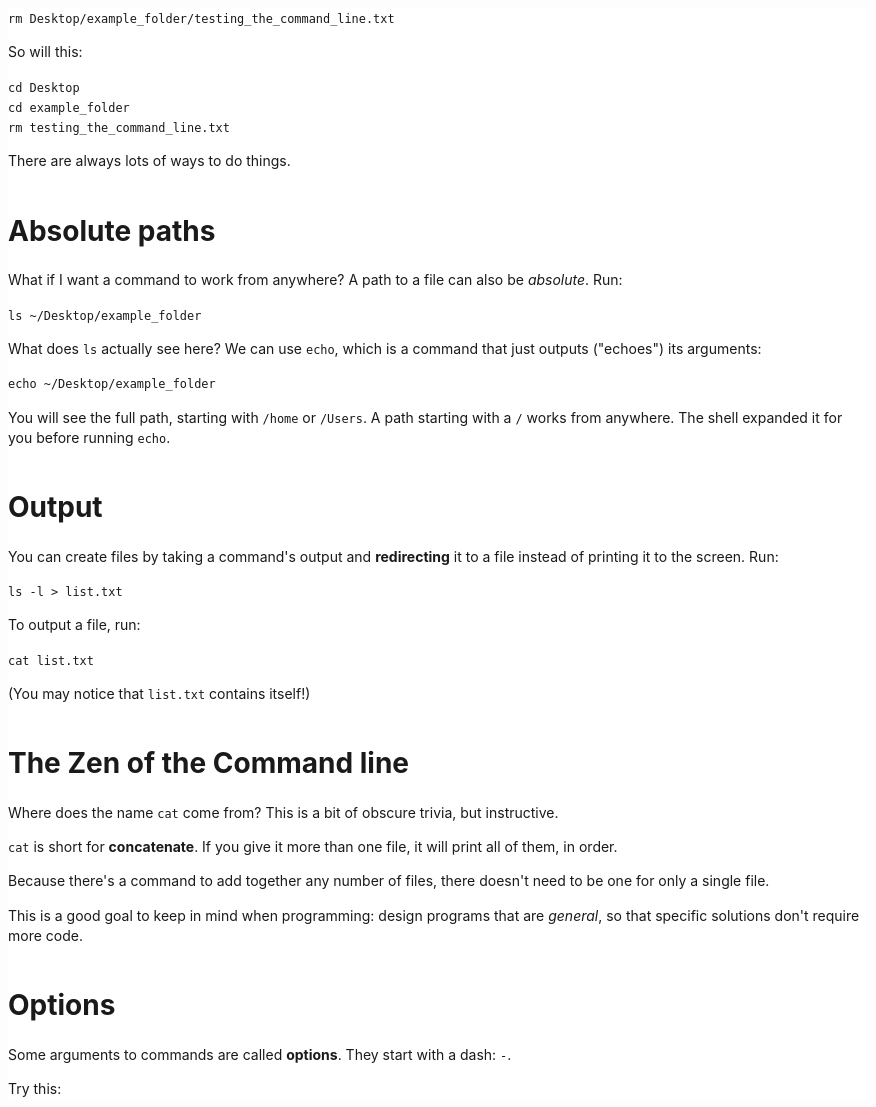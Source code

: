     rm Desktop/example_folder/testing_the_command_line.txt

So will this:

    cd Desktop
    cd example_folder
    rm testing_the_command_line.txt

There are always lots of ways to do things.

# Absolute paths

What if I want a command to work from anywhere? A path to a file can also be *absolute*. Run:

    ls ~/Desktop/example_folder

What does `ls` actually see here? We can use `echo`, which is a command that just outputs ("echoes") its arguments:

    echo ~/Desktop/example_folder

You will see the full path, starting with `/home` or `/Users`. A path starting with a `/` works from anywhere. The shell expanded it for you before running `echo`.

# Output

You can create files by taking a command's output and **redirecting** it to a file instead of printing it to the screen. Run:

    ls -l > list.txt

To output a file, run:

    cat list.txt

(You may notice that `list.txt` contains itself!)

# The Zen of the Command line

Where does the name `cat` come from? This is a bit of obscure trivia, but instructive.

`cat` is short for **concatenate**. If you give it more than one file, it will print all of them, in order.

Because there's a command to add together any number of files, there doesn't need to be one for only a single file.

This is a good goal to keep in mind when programming: design programs that are *general*, so that specific solutions don't require more code.

# Options

Some arguments to commands are called **options**. They start with a dash: `-`.

Try this:
